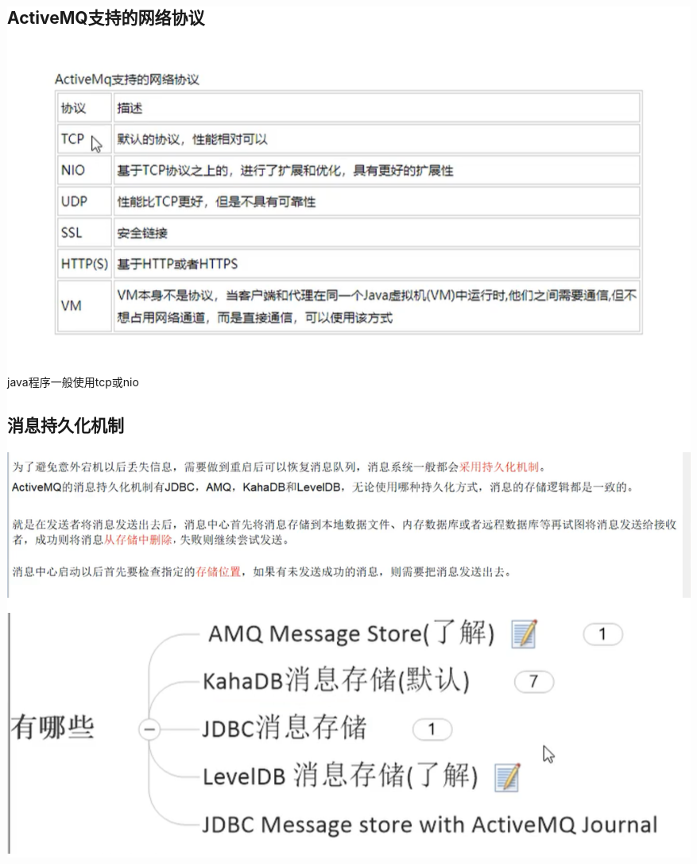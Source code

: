 


## ActiveMQ支持的网络协议

![image-20200927165234052](.\images\image-20200927165234052.png)

java程序一般使用tcp或nio



## 消息持久化机制

![image-20200928093331510](.\images\image-20200928093331510.png)

![image-20200928101411483](.\images\image-20200928101411483.png)
